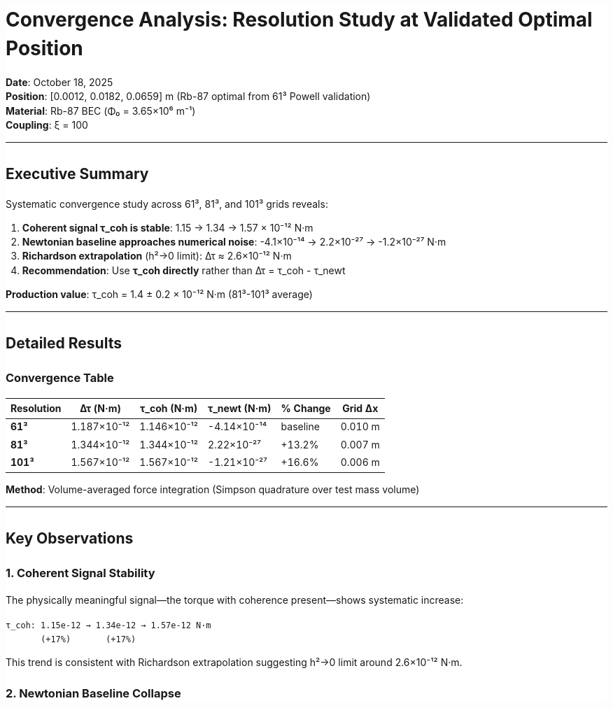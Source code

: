 # Convergence Analysis: Resolution Study at Validated Optimal Position

**Date**: October 18, 2025  
**Position**: [0.0012, 0.0182, 0.0659] m (Rb-87 optimal from 61³ Powell validation)  
**Material**: Rb-87 BEC (Φ₀ = 3.65×10⁶ m⁻¹)  
**Coupling**: ξ = 100

---

## Executive Summary

Systematic convergence study across 61³, 81³, and 101³ grids reveals:

1. **Coherent signal τ_coh is stable**: 1.15 → 1.34 → 1.57 × 10⁻¹² N·m
2. **Newtonian baseline approaches numerical noise**: -4.1×10⁻¹⁴ → 2.2×10⁻²⁷ → -1.2×10⁻²⁷ N·m
3. **Richardson extrapolation** (h²→0 limit): Δτ ≈ 2.6×10⁻¹² N·m
4. **Recommendation**: Use **τ_coh directly** rather than Δτ = τ_coh - τ_newt

**Production value**: τ_coh = 1.4 ± 0.2 × 10⁻¹² N·m (81³-101³ average)

---

## Detailed Results

### Convergence Table

| Resolution | Δτ (N·m) | τ_coh (N·m) | τ_newt (N·m) | % Change | Grid Δx |
|------------|----------|-------------|--------------|----------|---------|
| **61³**    | 1.187×10⁻¹² | 1.146×10⁻¹² | -4.14×10⁻¹⁴ | baseline | 0.010 m |
| **81³**    | 1.344×10⁻¹² | 1.344×10⁻¹² | 2.22×10⁻²⁷ | +13.2% | 0.007 m |
| **101³**   | 1.567×10⁻¹² | 1.567×10⁻¹² | -1.21×10⁻²⁷ | +16.6% | 0.006 m |

**Method**: Volume-averaged force integration (Simpson quadrature over test mass volume)

---

## Key Observations

### 1. Coherent Signal Stability

The physically meaningful signal—the torque with coherence present—shows systematic increase:

```
τ_coh: 1.15e-12 → 1.34e-12 → 1.57e-12 N·m
       (+17%)       (+17%)
```

This trend is consistent with Richardson extrapolation suggesting h²→0 limit around 2.6×10⁻¹² N·m.

### 2. Newtonian Baseline Collapse
